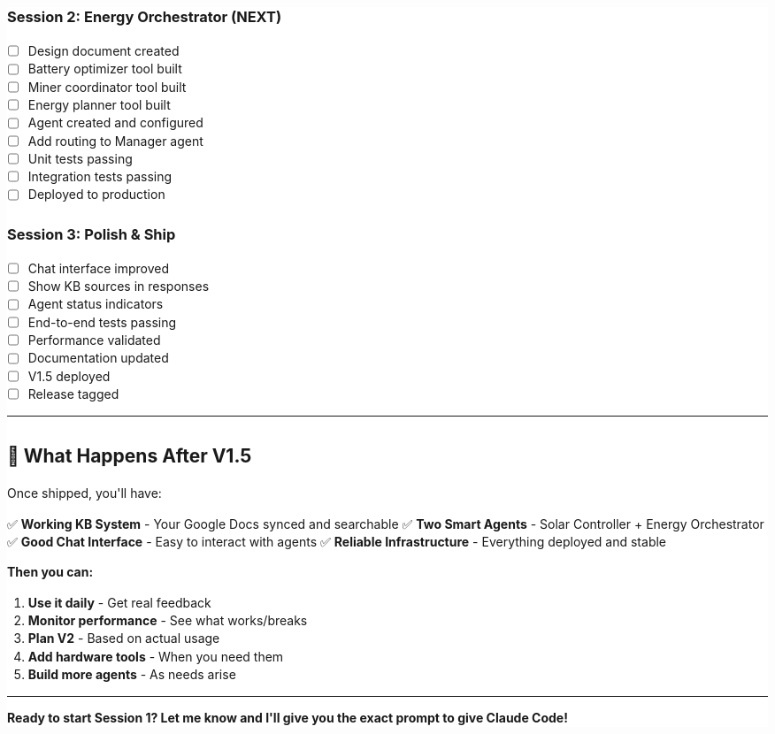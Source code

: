 ### Session 2: Energy Orchestrator (NEXT)
- [ ] Design document created
- [ ] Battery optimizer tool built
- [ ] Miner coordinator tool built
- [ ] Energy planner tool built
- [ ] Agent created and configured
- [ ] Add routing to Manager agent
- [ ] Unit tests passing
- [ ] Integration tests passing
- [ ] Deployed to production

### Session 3: Polish & Ship
- [ ] Chat interface improved
- [ ] Show KB sources in responses
- [ ] Agent status indicators
- [ ] End-to-end tests passing
- [ ] Performance validated
- [ ] Documentation updated
- [ ] V1.5 deployed
- [ ] Release tagged

---

## 🎉 What Happens After V1.5

Once shipped, you'll have:

✅ **Working KB System** - Your Google Docs synced and searchable
✅ **Two Smart Agents** - Solar Controller + Energy Orchestrator
✅ **Good Chat Interface** - Easy to interact with agents
✅ **Reliable Infrastructure** - Everything deployed and stable

**Then you can:**
1. **Use it daily** - Get real feedback
2. **Monitor performance** - See what works/breaks
3. **Plan V2** - Based on actual usage
4. **Add hardware tools** - When you need them
5. **Build more agents** - As needs arise

---

**Ready to start Session 1? Let me know and I'll give you the exact prompt to give Claude Code!**
